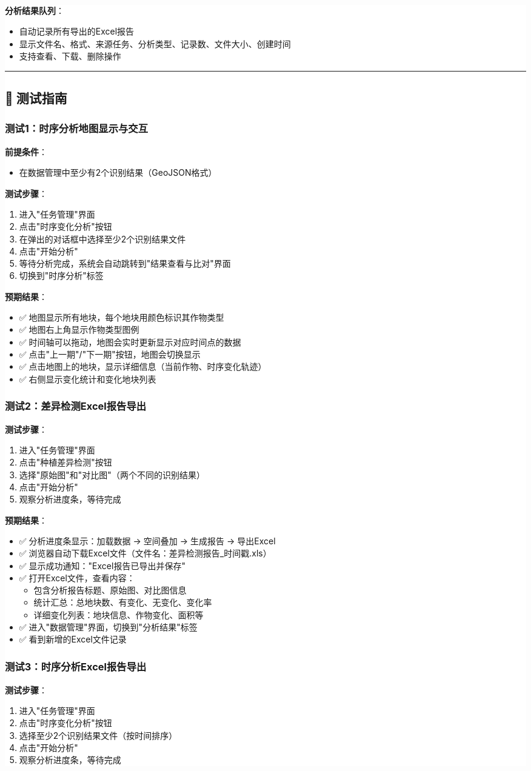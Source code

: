 **分析结果队列**：
- 自动记录所有导出的Excel报告
- 显示文件名、格式、来源任务、分析类型、记录数、文件大小、创建时间
- 支持查看、下载、删除操作

---

## 🧪 测试指南

### 测试1：时序分析地图显示与交互

**前提条件**：
- 在数据管理中至少有2个识别结果（GeoJSON格式）

**测试步骤**：
1. 进入"任务管理"界面
2. 点击"时序变化分析"按钮
3. 在弹出的对话框中选择至少2个识别结果文件
4. 点击"开始分析"
5. 等待分析完成，系统会自动跳转到"结果查看与比对"界面
6. 切换到"时序分析"标签

**预期结果**：
- ✅ 地图显示所有地块，每个地块用颜色标识其作物类型
- ✅ 地图右上角显示作物类型图例
- ✅ 时间轴可以拖动，地图会实时更新显示对应时间点的数据
- ✅ 点击"上一期"/"下一期"按钮，地图会切换显示
- ✅ 点击地图上的地块，显示详细信息（当前作物、时序变化轨迹）
- ✅ 右侧显示变化统计和变化地块列表

### 测试2：差异检测Excel报告导出

**测试步骤**：
1. 进入"任务管理"界面
2. 点击"种植差异检测"按钮
3. 选择"原始图"和"对比图"（两个不同的识别结果）
4. 点击"开始分析"
5. 观察分析进度条，等待完成

**预期结果**：
- ✅ 分析进度条显示：加载数据 → 空间叠加 → 生成报告 → 导出Excel
- ✅ 浏览器自动下载Excel文件（文件名：差异检测报告_时间戳.xls）
- ✅ 显示成功通知："Excel报告已导出并保存"
- ✅ 打开Excel文件，查看内容：
  - 包含分析报告标题、原始图、对比图信息
  - 统计汇总：总地块数、有变化、无变化、变化率
  - 详细变化列表：地块信息、作物变化、面积等
- ✅ 进入"数据管理"界面，切换到"分析结果"标签
- ✅ 看到新增的Excel文件记录

### 测试3：时序分析Excel报告导出

**测试步骤**：
1. 进入"任务管理"界面
2. 点击"时序变化分析"按钮
3. 选择至少2个识别结果文件（按时间排序）
4. 点击"开始分析"
5. 观察分析进度条，等待完成
